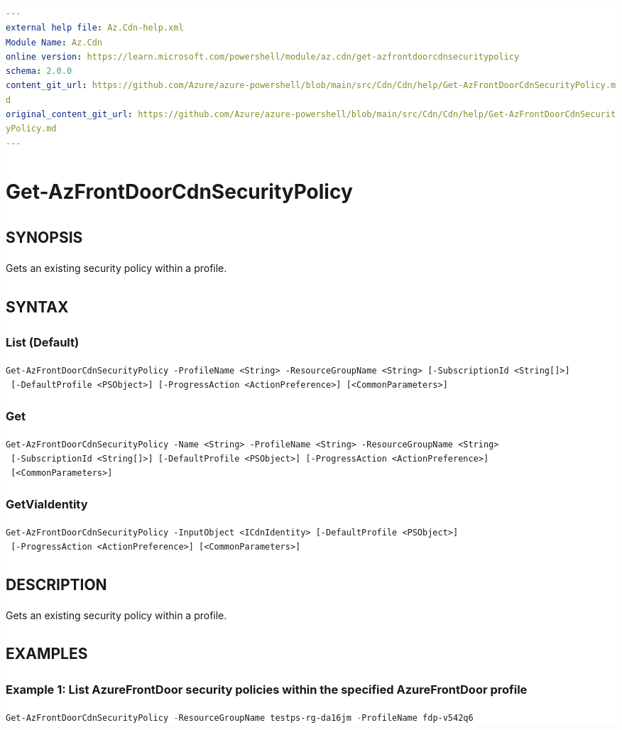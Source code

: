 ```yaml
---
external help file: Az.Cdn-help.xml
Module Name: Az.Cdn
online version: https://learn.microsoft.com/powershell/module/az.cdn/get-azfrontdoorcdnsecuritypolicy
schema: 2.0.0
content_git_url: https://github.com/Azure/azure-powershell/blob/main/src/Cdn/Cdn/help/Get-AzFrontDoorCdnSecurityPolicy.md
original_content_git_url: https://github.com/Azure/azure-powershell/blob/main/src/Cdn/Cdn/help/Get-AzFrontDoorCdnSecurityPolicy.md
---
```


# Get-AzFrontDoorCdnSecurityPolicy

## SYNOPSIS
Gets an existing security policy within a profile.

## SYNTAX

### List (Default)
```
Get-AzFrontDoorCdnSecurityPolicy -ProfileName <String> -ResourceGroupName <String> [-SubscriptionId <String[]>]
 [-DefaultProfile <PSObject>] [-ProgressAction <ActionPreference>] [<CommonParameters>]
```

### Get
```
Get-AzFrontDoorCdnSecurityPolicy -Name <String> -ProfileName <String> -ResourceGroupName <String>
 [-SubscriptionId <String[]>] [-DefaultProfile <PSObject>] [-ProgressAction <ActionPreference>]
 [<CommonParameters>]
```

### GetViaIdentity
```
Get-AzFrontDoorCdnSecurityPolicy -InputObject <ICdnIdentity> [-DefaultProfile <PSObject>]
 [-ProgressAction <ActionPreference>] [<CommonParameters>]
```

## DESCRIPTION
Gets an existing security policy within a profile.

## EXAMPLES

### Example 1: List AzureFrontDoor security policies within the specified AzureFrontDoor profile
```powershell
Get-AzFrontDoorCdnSecurityPolicy -ResourceGroupName testps-rg-da16jm -ProfileName fdp-v542q6
```
